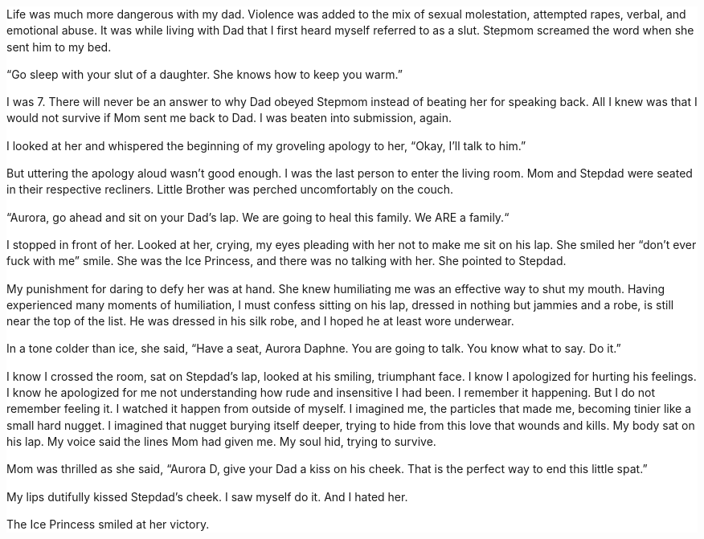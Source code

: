 

Life was much more dangerous with my dad. Violence was added to the mix of sexual molestation, attempted rapes, verbal, and emotional abuse. It was while living with Dad that I first heard myself referred to as a slut. Stepmom screamed the word when she sent him to my bed.



“Go sleep with your slut of a daughter. She knows how to keep you warm.”



I was 7. There will never be an answer to why Dad obeyed Stepmom instead of beating her for speaking back. All I knew was that I would not survive if Mom sent me back to Dad. I was beaten into submission, again.



I looked at her and whispered the beginning of my groveling apology to her, “Okay, I’ll talk to him.”



But uttering the apology aloud wasn’t good enough. I was the last person to enter the living room. Mom and Stepdad were seated in their respective recliners. Little Brother was perched uncomfortably on the couch.



“Aurora, go ahead and sit on your Dad’s lap. We are going to heal this family. We ARE a family.“



I stopped in front of her. Looked at her, crying, my eyes pleading with her not to make me sit on his lap. She smiled her “don’t ever fuck with me” smile. She was the Ice Princess, and there was no talking with her. She pointed to Stepdad.



My punishment for daring to defy her was at hand. She knew humiliating me was an effective way to shut my mouth. Having experienced many moments of humiliation, I must confess sitting on his lap, dressed in nothing but jammies and a robe, is still near the top of the list. He was dressed in his silk robe, and I hoped he at least wore underwear.



In a tone colder than ice, she said, “Have a seat, Aurora Daphne. You are going to talk. You know what to say. Do it.”



I know I crossed the room, sat on Stepdad’s lap, looked at his smiling, triumphant face. I know I apologized for hurting his feelings. I know he apologized for me not understanding how rude and insensitive I had been. I remember it happening. But I do not remember feeling it. I watched it happen from outside of myself. I imagined me, the particles that made me, becoming tinier like a small hard nugget. I imagined that nugget burying itself deeper, trying to hide from this love that wounds and kills. My body sat on his lap. My voice said the lines Mom had given me. My soul hid, trying to survive.



Mom was thrilled as she said, “Aurora D, give your Dad a kiss on his cheek. That is the perfect way to end this little spat.”



My lips dutifully kissed Stepdad’s cheek. I saw myself do it. And I hated her.



The Ice Princess smiled at her victory.